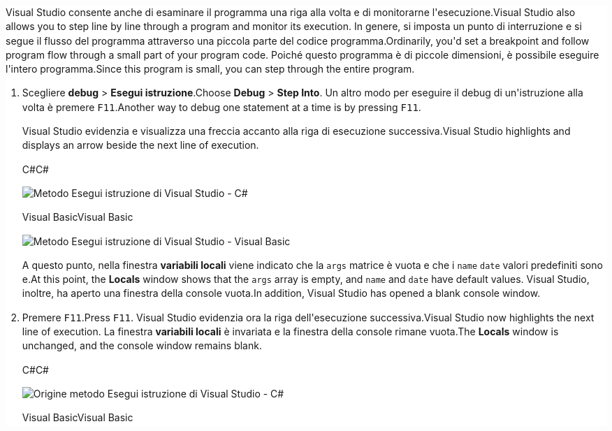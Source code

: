 <span data-ttu-id="d6c99-175">Visual Studio consente anche di esaminare il programma una riga alla volta e di monitorarne l'esecuzione.</span><span class="sxs-lookup"><span data-stu-id="d6c99-175">Visual Studio also allows you to step line by line through a program and monitor its execution.</span></span> <span data-ttu-id="d6c99-176">In genere, si imposta un punto di interruzione e si segue il flusso del programma attraverso una piccola parte del codice programma.</span><span class="sxs-lookup"><span data-stu-id="d6c99-176">Ordinarily, you'd set a breakpoint and follow program flow through a small part of your program code.</span></span> <span data-ttu-id="d6c99-177">Poiché questo programma è di piccole dimensioni, è possibile eseguire l'intero programma.</span><span class="sxs-lookup"><span data-stu-id="d6c99-177">Since this program is small, you can step through the entire program.</span></span>

1. <span data-ttu-id="d6c99-178">Scegliere **debug**  >  **Esegui istruzione**.</span><span class="sxs-lookup"><span data-stu-id="d6c99-178">Choose **Debug** > **Step Into**.</span></span> <span data-ttu-id="d6c99-179">Un altro modo per eseguire il debug di un'istruzione alla volta è premere <kbd>F11</kbd>.</span><span class="sxs-lookup"><span data-stu-id="d6c99-179">Another way to debug one statement at a time is by pressing <kbd>F11</kbd>.</span></span>

   <span data-ttu-id="d6c99-180">Visual Studio evidenzia e visualizza una freccia accanto alla riga di esecuzione successiva.</span><span class="sxs-lookup"><span data-stu-id="d6c99-180">Visual Studio highlights and displays an arrow beside the next line of execution.</span></span>

   <span data-ttu-id="d6c99-181">C#</span><span class="sxs-lookup"><span data-stu-id="d6c99-181">C#</span></span>

   ![Metodo Esegui istruzione di Visual Studio - C#](./media/debugging-with-visual-studio/step-into-method.png)

   <span data-ttu-id="d6c99-183">Visual Basic</span><span class="sxs-lookup"><span data-stu-id="d6c99-183">Visual Basic</span></span>

   ![Metodo Esegui istruzione di Visual Studio - Visual Basic](./media/debugging-with-visual-studio/vb-step-into-method.png)

   <span data-ttu-id="d6c99-185">A questo punto, nella finestra **variabili locali** viene indicato che la `args` matrice è vuota e che i `name` `date` valori predefiniti sono e.</span><span class="sxs-lookup"><span data-stu-id="d6c99-185">At this point, the **Locals** window shows that the `args` array is empty, and `name` and `date` have default values.</span></span> <span data-ttu-id="d6c99-186">Visual Studio, inoltre, ha aperto una finestra della console vuota.</span><span class="sxs-lookup"><span data-stu-id="d6c99-186">In addition, Visual Studio has opened a blank console window.</span></span>

1. <span data-ttu-id="d6c99-187">Premere <kbd>F11</kbd>.</span><span class="sxs-lookup"><span data-stu-id="d6c99-187">Press <kbd>F11</kbd>.</span></span> <span data-ttu-id="d6c99-188">Visual Studio evidenzia ora la riga dell'esecuzione successiva.</span><span class="sxs-lookup"><span data-stu-id="d6c99-188">Visual Studio now highlights the next line of execution.</span></span> <span data-ttu-id="d6c99-189">La finestra **variabili locali** è invariata e la finestra della console rimane vuota.</span><span class="sxs-lookup"><span data-stu-id="d6c99-189">The **Locals** window is unchanged, and the console window remains blank.</span></span>

   <span data-ttu-id="d6c99-190">C#</span><span class="sxs-lookup"><span data-stu-id="d6c99-190">C#</span></span>

   ![Origine metodo Esegui istruzione di Visual Studio - C#](./media/debugging-with-visual-studio/step-into-source-method.png)

   <span data-ttu-id="d6c99-192">Visual Basic</span><span class="sxs-lookup"><span data-stu-id="d6c99-192">Visual Basic</span></span>
